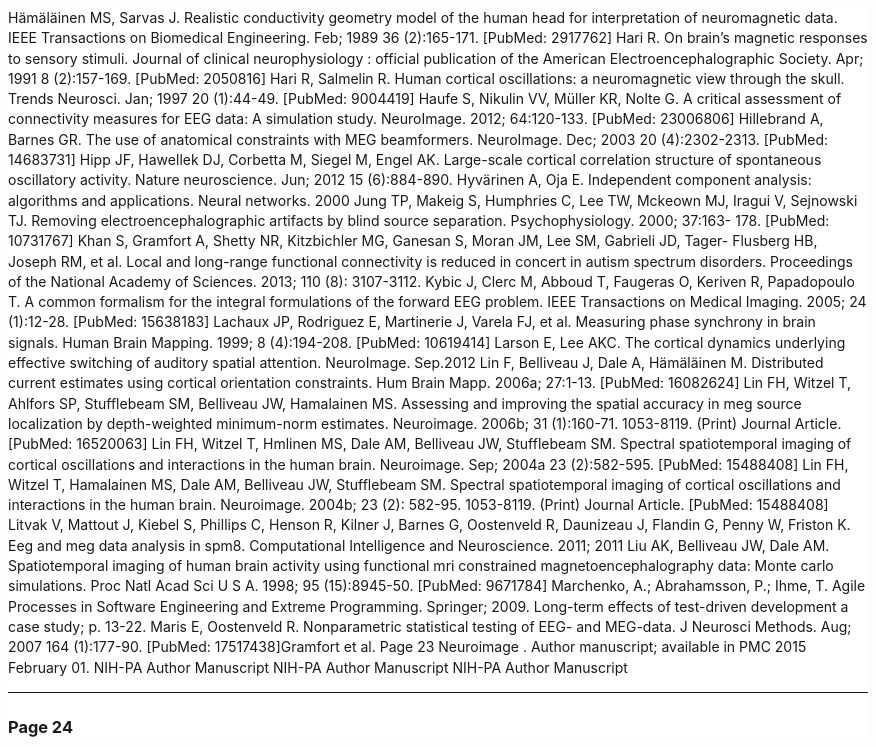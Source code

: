 Hämäläinen MS, Sarvas J. Realistic conductivity geometry model of the human head for interpretation of neuromagnetic data. IEEE Transactions on Biomedical Engineering. Feb; 1989 36 (2):165-171. [PubMed: 2917762] Hari R. On brain’s magnetic responses to sensory stimuli. Journal of clinical neurophysiology : official publication of the American Electroencephalographic Society. Apr; 1991 8 (2):157-169. [PubMed: 2050816] Hari R, Salmelin R. Human cortical oscillations: a neuromagnetic view through the skull. Trends Neurosci. Jan; 1997 20 (1):44-49. [PubMed: 9004419] Haufe S, Nikulin VV, Müller KR, Nolte G. A critical assessment of connectivity measures for EEG data: A simulation study. NeuroImage. 2012; 64:120-133. [PubMed: 23006806] Hillebrand A, Barnes GR. The use of anatomical constraints with MEG beamformers. NeuroImage. Dec; 2003 20 (4):2302-2313. [PubMed: 14683731] Hipp JF, Hawellek DJ, Corbetta M, Siegel M, Engel AK. Large-scale cortical correlation structure of spontaneous oscillatory activity. Nature neuroscience. Jun; 2012 15 (6):884-890. Hyvärinen A, Oja E. Independent component analysis: algorithms and applications. Neural networks. 2000 Jung TP, Makeig S, Humphries C, Lee TW, Mckeown MJ, Iragui V, Sejnowski TJ. Removing electroencephalographic artifacts by blind source separation. Psychophysiology. 2000; 37:163- 178. [PubMed: 10731767] Khan S, Gramfort A, Shetty NR, Kitzbichler MG, Ganesan S, Moran JM, Lee SM, Gabrieli JD, Tager- Flusberg HB, Joseph RM, et al. Local and long-range functional connectivity is reduced in concert in autism spectrum disorders. Proceedings of the National Academy of Sciences. 2013; 110 (8): 3107-3112. Kybic J, Clerc M, Abboud T, Faugeras O, Keriven R, Papadopoulo T. A common formalism for the integral formulations of the forward EEG problem. IEEE Transactions on Medical Imaging. 2005; 24 (1):12-28. [PubMed: 15638183] Lachaux JP, Rodriguez E, Martinerie J, Varela FJ, et al. Measuring phase synchrony in brain signals. Human Brain Mapping. 1999; 8 (4):194-208. [PubMed: 10619414] Larson E, Lee AKC. The cortical dynamics underlying effective switching of auditory spatial attention. NeuroImage. Sep.2012 Lin F, Belliveau J, Dale A, Hämäläinen M. Distributed current estimates using cortical orientation constraints. Hum Brain Mapp. 2006a; 27:1-13. [PubMed: 16082624] Lin FH, Witzel T, Ahlfors SP, Stufflebeam SM, Belliveau JW, Hamalainen MS. Assessing and improving the spatial accuracy in meg source localization by depth-weighted minimum-norm estimates. Neuroimage. 2006b; 31 (1):160-71. 1053-8119. (Print) Journal Article. [PubMed: 16520063] Lin FH, Witzel T, Hmlinen MS, Dale AM, Belliveau JW, Stufflebeam SM. Spectral spatiotemporal imaging of cortical oscillations and interactions in the human brain. Neuroimage. Sep; 2004a 23 (2):582-595. [PubMed: 15488408] Lin FH, Witzel T, Hamalainen MS, Dale AM, Belliveau JW, Stufflebeam SM. Spectral spatiotemporal imaging of cortical oscillations and interactions in the human brain. Neuroimage. 2004b; 23 (2): 582-95. 1053-8119. (Print) Journal Article. [PubMed: 15488408] Litvak V, Mattout J, Kiebel S, Phillips C, Henson R, Kilner J, Barnes G, Oostenveld R, Daunizeau J, Flandin G, Penny W, Friston K. Eeg and meg data analysis in spm8. Computational Intelligence and Neuroscience. 2011; 2011 Liu AK, Belliveau JW, Dale AM. Spatiotemporal imaging of human brain activity using functional mri constrained magnetoencephalography data: Monte carlo simulations. Proc Natl Acad Sci U S A. 1998; 95 (15):8945-50. [PubMed: 9671784] Marchenko, A.; Abrahamsson, P.; Ihme, T. Agile Processes in Software Engineering and Extreme Programming. Springer; 2009. Long-term effects of test-driven development a case study; p. 13-22. Maris E, Oostenveld R. Nonparametric statistical testing of EEG- and MEG-data. J Neurosci Methods. Aug; 2007 164 (1):177-90. [PubMed: 17517438]Gramfort et al. Page 23 Neuroimage . Author manuscript; available in PMC 2015 February 01. NIH-PA Author Manuscript NIH-PA Author Manuscript NIH-PA Author Manuscript 

---


### Page 24
